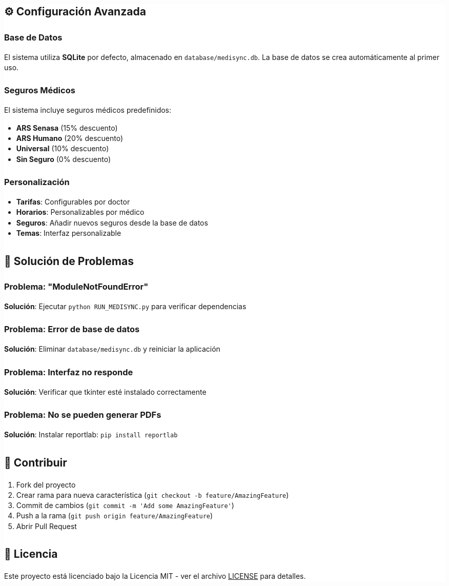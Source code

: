 ## ⚙️ Configuración Avanzada

### Base de Datos

El sistema utiliza **SQLite** por defecto, almacenado en `database/medisync.db`. La base de datos se crea automáticamente al primer uso.

### Seguros Médicos

El sistema incluye seguros médicos predefinidos:
- **ARS Senasa** (15% descuento)
- **ARS Humano** (20% descuento)
- **Universal** (10% descuento)
- **Sin Seguro** (0% descuento)

### Personalización

- **Tarifas**: Configurables por doctor
- **Horarios**: Personalizables por médico
- **Seguros**: Añadir nuevos seguros desde la base de datos
- **Temas**: Interfaz personalizable

## 🔧 Solución de Problemas

### Problema: "ModuleNotFoundError"
**Solución**: Ejecutar `python RUN_MEDISYNC.py` para verificar dependencias

### Problema: Error de base de datos
**Solución**: Eliminar `database/medisync.db` y reiniciar la aplicación

### Problema: Interfaz no responde
**Solución**: Verificar que tkinter esté instalado correctamente

### Problema: No se pueden generar PDFs
**Solución**: Instalar reportlab: `pip install reportlab`

## 🤝 Contribuir

1. Fork del proyecto
2. Crear rama para nueva característica (`git checkout -b feature/AmazingFeature`)
3. Commit de cambios (`git commit -m 'Add some AmazingFeature'`)
4. Push a la rama (`git push origin feature/AmazingFeature`)
5. Abrir Pull Request

## 📝 Licencia

Este proyecto está licenciado bajo la Licencia MIT - ver el archivo [LICENSE](LICENSE) para detalles.
